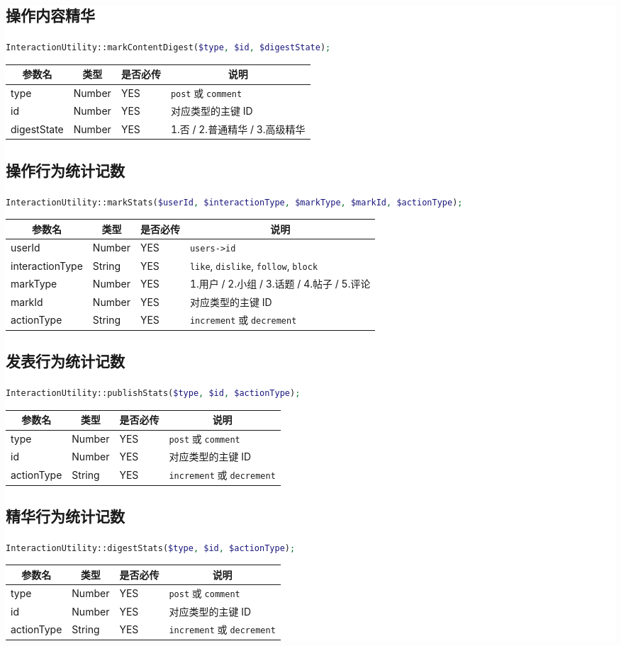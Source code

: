 ## 操作内容精华
```php
InteractionUtility::markContentDigest($type, $id, $digestState);
```
| 参数名 | 类型 | 是否必传 | 说明 |
| --- | --- | --- | --- |
| type | Number | YES | `post` 或 `comment` |
| id | Number | YES | 对应类型的主键 ID |
| digestState | Number | YES | 1.否 / 2.普通精华 / 3.高级精华 |

## 操作行为统计记数
```php
InteractionUtility::markStats($userId, $interactionType, $markType, $markId, $actionType);
```
| 参数名 | 类型 | 是否必传 | 说明 |
| --- | --- | --- | --- |
| userId | Number | YES | `users->id` |
| interactionType | String | YES | `like`, `dislike`, `follow`, `block` |
| markType | Number | YES | 1.用户 / 2.小组 / 3.话题 / 4.帖子 / 5.评论 |
| markId | Number | YES | 对应类型的主键 ID |
| actionType | String | YES | `increment` 或 `decrement` |

## 发表行为统计记数
```php
InteractionUtility::publishStats($type, $id, $actionType);
```
| 参数名 | 类型 | 是否必传 | 说明 |
| --- | --- | --- | --- |
| type | Number | YES | `post` 或 `comment` |
| id | Number | YES | 对应类型的主键 ID |
| actionType | String | YES | `increment` 或 `decrement` |

## 精华行为统计记数
```php
InteractionUtility::digestStats($type, $id, $actionType);
```
| 参数名 | 类型 | 是否必传 | 说明 |
| --- | --- | --- | --- |
| type | Number | YES | `post` 或 `comment` |
| id | Number | YES | 对应类型的主键 ID |
| actionType | String | YES | `increment` 或 `decrement` |
